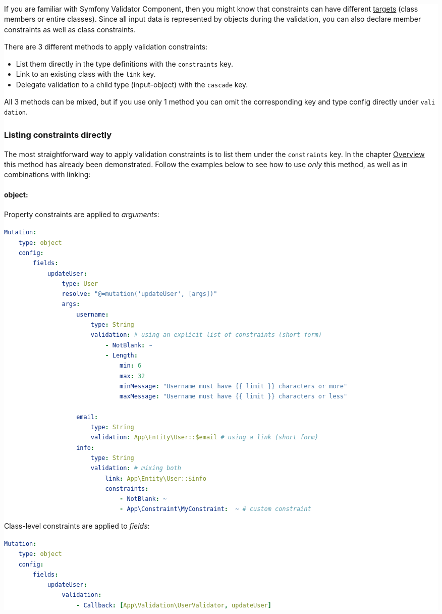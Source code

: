 If you are familiar with Symfony Validator Сomponent, then you might know that constraints can have different 
[targets](https://symfony.com/doc/current/validation.html#constraint-targets) (class members or entire classes). Since 
all input data is represented by objects during the validation, you can also declare member constraints as well as class 
constraints.

There are 3 different methods to apply validation constraints:
- List them directly in the type definitions with the `constraints` key.
- Link to an existing class with the `link` key.
- Delegate validation to a child type (input-object) with the `cascade` key.

All 3 methods can be mixed, but if you use only 1 method you can omit the corresponding key and type config directly
under `validation`.

### Listing constraints directly
The most straightforward way to apply validation constraints is to list them under the `constraints` key. In the chapter 
[Overview](#overview) this method has already been demonstrated. Follow the examples below to see how to use
_only_ this method, as well as in combinations with [linking](#linking-to-class-constraints):

#### object:
Property constraints are applied to _arguments_:
```yaml
Mutation:
    type: object
    config:
        fields:
            updateUser:
                type: User
                resolve: "@=mutation('updateUser', [args])"
                args:
                    username:
                        type: String
                        validation: # using an explicit list of constraints (short form)
                            - NotBlank: ~ 
                            - Length:
                                min: 6
                                max: 32
                                minMessage: "Username must have {{ limit }} characters or more"
                                maxMessage: "Username must have {{ limit }} characters or less"
                            
                    email:
                        type: String
                        validation: App\Entity\User::$email # using a link (short form)
                    info:
                        type: String
                        validation: # mixing both
                            link: App\Entity\User::$info
                            constraints:
                                - NotBlank: ~
                                - App\Constraint\MyConstraint:  ~ # custom constraint
```
Class-level constraints are applied to _fields_:
```yaml
Mutation:
    type: object
    config:
        fields:
            updateUser:
                validation:
                    - Callback: [App\Validation\UserValidator, updateUser]
```